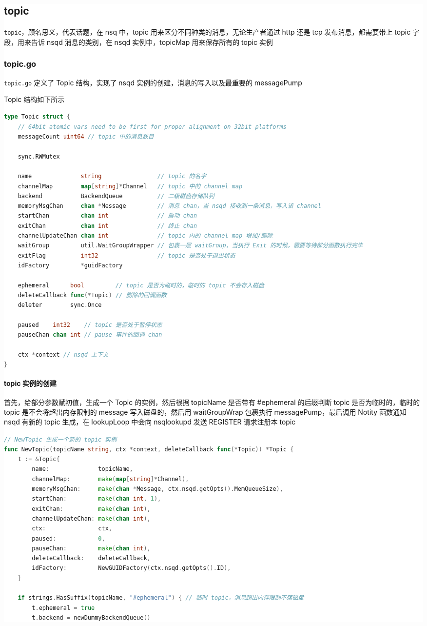 ## topic

`topic`，顾名思义，代表话题，在 nsq 中，topic 用来区分不同种类的消息，无论生产者通过 http 还是 tcp 发布消息，都需要带上 topic 字段，用来告诉 nsqd 消息的类别，在 nsqd 实例中，topicMap 用来保存所有的 topic 实例

### topic.go

`topic.go` 定义了 Topic 结构，实现了 nsqd 实例的创建，消息的写入以及最重要的 messagePump

Topic 结构如下所示

```go
type Topic struct {
	// 64bit atomic vars need to be first for proper alignment on 32bit platforms
	messageCount uint64 // topic 中的消息数目

	sync.RWMutex

	name              string                // topic 的名字
	channelMap        map[string]*Channel   // topic 中的 channel map
	backend           BackendQueue          // 二级磁盘存储队列
	memoryMsgChan     chan *Message         // 消息 chan，当 nsqd 接收到一条消息，写入该 channel
	startChan         chan int              // 启动 chan
	exitChan          chan int              // 终止 chan
	channelUpdateChan chan int              // topic 内的 channel map 增加/删除
	waitGroup         util.WaitGroupWrapper // 包裹一层 waitGroup，当执行 Exit 的时候，需要等待部分函数执行完毕
	exitFlag          int32                 // topic 是否处于退出状态
	idFactory         *guidFactory

	ephemeral      bool         // topic 是否为临时的，临时的 topic 不会存入磁盘
	deleteCallback func(*Topic) // 删除的回调函数
	deleter        sync.Once

	paused    int32    // topic 是否处于暂停状态
	pauseChan chan int // pause 事件的回调 chan

	ctx *context // nsqd 上下文
}
```

#### topic 实例的创建

首先，给部分参数赋初值，生成一个 Topic 的实例，然后根据 topicName 是否带有 #ephemeral 的后缀判断 topic 是否为临时的，临时的 topic 是不会将超出内存限制的 message 写入磁盘的，然后用 waitGroupWrap 包裹执行 messagePump，最后调用 Notity 函数通知 nsqd 有新的 topic 生成，在 lookupLoop 中会向 nsqlookupd 发送 REGISTER 请求注册本 topic

```go
// NewTopic 生成一个新的 topic 实例
func NewTopic(topicName string, ctx *context, deleteCallback func(*Topic)) *Topic {
	t := &Topic{
		name:              topicName,
		channelMap:        make(map[string]*Channel),
		memoryMsgChan:     make(chan *Message, ctx.nsqd.getOpts().MemQueueSize),
		startChan:         make(chan int, 1),
		exitChan:          make(chan int),
		channelUpdateChan: make(chan int),
		ctx:               ctx,
		paused:            0,
		pauseChan:         make(chan int),
		deleteCallback:    deleteCallback,
		idFactory:         NewGUIDFactory(ctx.nsqd.getOpts().ID),
	}

	if strings.HasSuffix(topicName, "#ephemeral") { // 临时 topic，消息超出内存限制不落磁盘
		t.ephemeral = true
		t.backend = newDummyBackendQueue()
```
